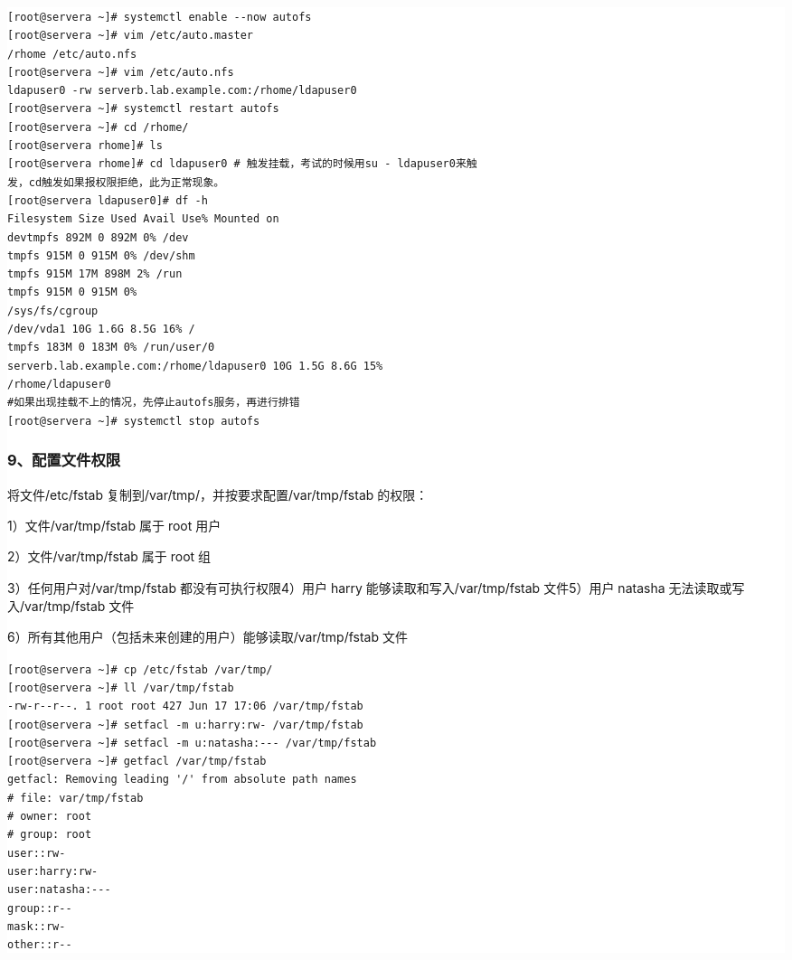 ```shell
[root@servera ~]# systemctl enable --now autofs
[root@servera ~]# vim /etc/auto.master
/rhome /etc/auto.nfs
[root@servera ~]# vim /etc/auto.nfs
ldapuser0 -rw serverb.lab.example.com:/rhome/ldapuser0
[root@servera ~]# systemctl restart autofs
[root@servera ~]# cd /rhome/
[root@servera rhome]# ls
[root@servera rhome]# cd ldapuser0 # 触发挂载，考试的时候用su - ldapuser0来触
发，cd触发如果报权限拒绝，此为正常现象。
[root@servera ldapuser0]# df -h
Filesystem Size Used Avail Use% Mounted on
devtmpfs 892M 0 892M 0% /dev
tmpfs 915M 0 915M 0% /dev/shm
tmpfs 915M 17M 898M 2% /run
tmpfs 915M 0 915M 0%
/sys/fs/cgroup
/dev/vda1 10G 1.6G 8.5G 16% /
tmpfs 183M 0 183M 0% /run/user/0
serverb.lab.example.com:/rhome/ldapuser0 10G 1.5G 8.6G 15%
/rhome/ldapuser0
#如果出现挂载不上的情况，先停止autofs服务，再进行排错
[root@servera ~]# systemctl stop autofs
```





### 9、配置文件权限

将文件/etc/fstab 复制到/var/tmp/，并按要求配置/var/tmp/fstab 的权限：

1）文件/var/tmp/fstab 属于 root 用户

2）文件/var/tmp/fstab 属于 root 组

3）任何用户对/var/tmp/fstab 都没有可执行权限4）用户 harry 能够读取和写入/var/tmp/fstab 文件5）用户 natasha 无法读取或写入/var/tmp/fstab 文件

6）所有其他用户（包括未来创建的用户）能够读取/var/tmp/fstab 文件

```shell
[root@servera ~]# cp /etc/fstab /var/tmp/
[root@servera ~]# ll /var/tmp/fstab
-rw-r--r--. 1 root root 427 Jun 17 17:06 /var/tmp/fstab
[root@servera ~]# setfacl -m u:harry:rw- /var/tmp/fstab
[root@servera ~]# setfacl -m u:natasha:--- /var/tmp/fstab
[root@servera ~]# getfacl /var/tmp/fstab
getfacl: Removing leading '/' from absolute path names
# file: var/tmp/fstab
# owner: root
# group: root
user::rw-
user:harry:rw-
user:natasha:---
group::r--
mask::rw-
other::r--
```
